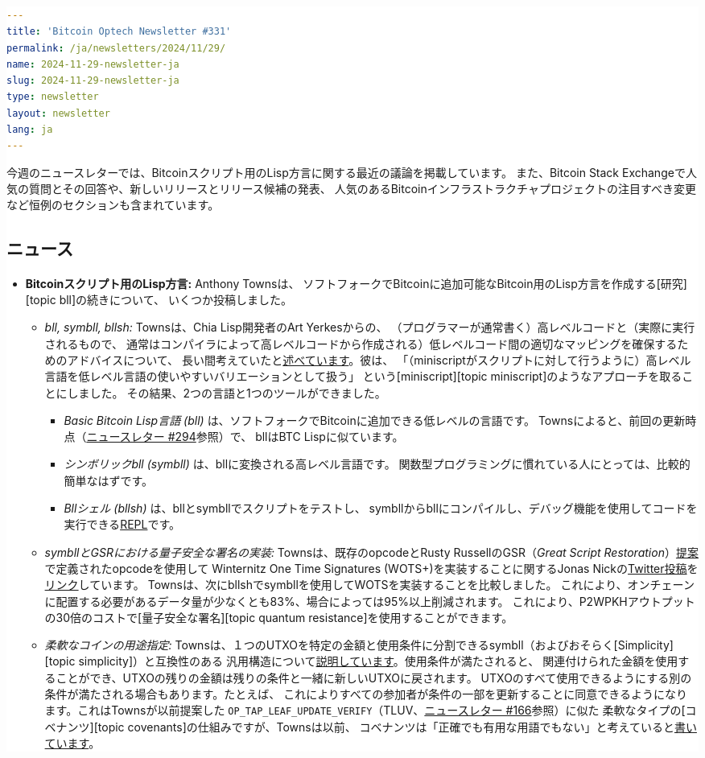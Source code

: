 ```yaml
---
title: 'Bitcoin Optech Newsletter #331'
permalink: /ja/newsletters/2024/11/29/
name: 2024-11-29-newsletter-ja
slug: 2024-11-29-newsletter-ja
type: newsletter
layout: newsletter
lang: ja
---
```

今週のニュースレターでは、Bitcoinスクリプト用のLisp方言に関する最近の議論を掲載しています。
また、Bitcoin Stack Exchangeで人気の質問とその回答や、新しいリリースとリリース候補の発表、
人気のあるBitcoinインフラストラクチャプロジェクトの注目すべき変更など恒例のセクションも含まれています。

## ニュース

- **Bitcoinスクリプト用のLisp方言:** Anthony Townsは、
  ソフトフォークでBitcoinに追加可能なBitcoin用のLisp方言を作成する[研究][topic bll]の続きについて、
  いくつか投稿しました。

  - *bll, symbll, bllsh:* Townsは、Chia Lisp開発者のArt Yerkesからの、
    （プログラマーが通常書く）高レベルコードと（実際に実行されるもので、
    通常はコンパイラによって高レベルコードから作成される）低レベルコード間の適切なマッピングを確保するためのアドバイスについて、
    長い間考えていたと[述べています][towns bllsh1]。彼は、
    「（miniscriptがスクリプトに対して行うように）高レベル言語を低レベル言語の使いやすいバリエーションとして扱う」
    という[miniscript][topic miniscript]のようなアプローチを取ることにしました。
    その結果、2つの言語と1つのツールができました。

    - *Basic Bitcoin Lisp言語 (bll)* は、ソフトフォークでBitcoinに追加できる低レベルの言語です。
      Townsによると、前回の更新時点（[ニュースレター #294][news294 btclisp]参照）で、
      bllはBTC Lispに似ています。

    - *シンボリックbll (symbll)* は、bllに変換される高レベル言語です。
      関数型プログラミングに慣れている人にとっては、比較的簡単なはずです。

    - *Bllシェル (bllsh)* は、bllとsymbllでスクリプトをテストし、
      symbllからbllにコンパイルし、デバッグ機能を使用してコードを実行できる[REPL][]です。

  - *symbllとGSRにおける量子安全な署名の実装:*
    Townsは、既存のopcodeとRusty RussellのGSR（_Great Script Restoration_）[提案][russell gsr]で定義されたopcodeを使用して
    Winternitz One Time Signatures (WOTS+)を実装することに関するJonas Nickの[Twitter投稿][nick wots]を[リンク][towns wots]しています。
    Townsは、次にbllshでsymbllを使用してWOTSを実装することを比較しました。
    これにより、オンチェーンに配置する必要があるデータ量が少なくとも83%、場合によっては95%以上削減されます。
    これにより、P2WPKHアウトプットの30倍のコストで[量子安全な署名][topic quantum resistance]を使用することができます。

  - *柔軟なコインの用途指定:*
    Townsは、１つのUTXOを特定の金額と使用条件に分割できるsymbll（およびおそらく[Simplicity][topic simplicity]）と互換性のある
    汎用構造について[説明しています][towns earmarks]。使用条件が満たされると、
    関連付けられた金額を使用することができ、UTXOの残りの金額は残りの条件と一緒に新しいUTXOに戻されます。
    UTXOのすべて使用できるようにする別の条件が満たされる場合もあります。たとえば、
    これによりすべての参加者が条件の一部を更新することに同意できるようになります。これはTownsが以前提案した
    `OP_TAP_LEAF_UPDATE_VERIFY`（TLUV、[ニュースレター #166][news166 tluv]参照）に似た
    柔軟なタイプの[コベナンツ][topic covenants]の仕組みですが、Townsは以前、
    コベナンツは「正確でも有用な用語でもない」と考えていると[書いています][towns badcov]。


[news294 btclisp]: /ja/newsletters/2024/03/20/#btc-lisp
[russell gsr]: https://github.com/rustyrussell/bips/pull/1
[towns bllsh1]: https://delvingbitcoin.org/t/debuggable-lisp-scripts/1224
[repl]: https://ja.wikipedia.org/wiki/REPL
[towns wots]: https://delvingbitcoin.org/t/winternitz-one-time-signatures-contrasting-between-lisp-and-script/1255
[nick wots]: https://x.com/n1ckler/status/1854552545084977320
[towns earmarks]: https://delvingbitcoin.org/t/flexible-coin-earmarks/1275
[news166 tluv]: /ja/newsletters/2021/09/15/#covenant-opcode-proposal-covenant-opcode
[towns badcov]: https://gnusha.org/pi/bitcoindev/20220719044458.GA26986@erisian.com.au/
[core lightning 24.11rc2]: https://github.com/ElementsProject/lightning/releases/tag/v24.11rc2
[bdk 0.30.0]: https://github.com/bitcoindevkit/bdk/releases/tag/v0.30.0
[ldk 0.18.4-beta.rc1]: https://github.com/lightningnetwork/lnd/releases/tag/v0.18.4-beta.rc1
[news316 askrene]: /ja/newsletters/2024/08/16/#core-lightning-7517
[news263 renepay]: /ja/newsletters/2023/08/09/#core-lightning-6376
[news330 cs]: /ja/newsletters/2024/11/22/#covenants-based-on-grinding-rather-than-consensus-changes
[pod330 cs]: /en/podcast/2024/11/26/#covenants-based-on-grinding-rather-than-consensus-changes
[news222 validity rollups]: /ja/newsletters/2022/10/19/#validity-rollups
[policy series]: /ja/blog/waiting-for-confirmation/
[news326 p2a]: /ja/newsletters/2024/10/25/#pay-to-anchor
[news330 ed]: /ja/newsletters/2024/11/22/#bitcoin-core-30239